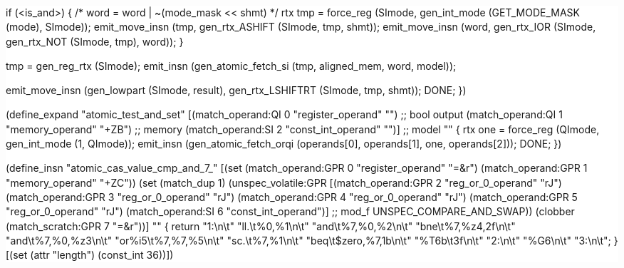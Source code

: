   if (<is_and>)
    {
      /* word = word | ~(mode_mask << shmt) */
      rtx tmp = force_reg (SImode,
			   gen_int_mode (GET_MODE_MASK (<MODE>mode),
					 SImode));
      emit_move_insn (tmp, gen_rtx_ASHIFT (SImode, tmp, shmt));
      emit_move_insn (word, gen_rtx_IOR (SImode, gen_rtx_NOT (SImode, tmp),
					 word));
    }

  tmp = gen_reg_rtx (SImode);
  emit_insn (gen_atomic_fetch_<amop>si (tmp, aligned_mem, word, model));

  emit_move_insn (gen_lowpart (SImode, result),
		  gen_rtx_LSHIFTRT (SImode, tmp, shmt));
  DONE;
})

(define_expand "atomic_test_and_set"
  [(match_operand:QI 0 "register_operand" "")     ;; bool output
   (match_operand:QI 1 "memory_operand" "+ZB")    ;; memory
   (match_operand:SI 2 "const_int_operand" "")]   ;; model
  ""
{
  rtx one = force_reg (QImode, gen_int_mode (1, QImode));
  emit_insn (gen_atomic_fetch_orqi (operands[0], operands[1], one,
				    operands[2]));
  DONE;
})

(define_insn "atomic_cas_value_cmp_and_7_<mode>"
  [(set (match_operand:GPR 0 "register_operand" "=&r")
	(match_operand:GPR 1 "memory_operand" "+ZC"))
   (set (match_dup 1)
	(unspec_volatile:GPR [(match_operand:GPR 2 "reg_or_0_operand" "rJ")
			      (match_operand:GPR 3 "reg_or_0_operand" "rJ")
			      (match_operand:GPR 4 "reg_or_0_operand"  "rJ")
			      (match_operand:GPR 5 "reg_or_0_operand"  "rJ")
			      (match_operand:SI 6 "const_int_operand")] ;; mod_f
	 UNSPEC_COMPARE_AND_SWAP))
   (clobber (match_scratch:GPR 7 "=&r"))]
  ""
{
  return "1:\\n\\t"
	 "ll.<size>\\t%0,%1\\n\\t"
	 "and\\t%7,%0,%2\\n\\t"
	 "bne\\t%7,%z4,2f\\n\\t"
	 "and\\t%7,%0,%z3\\n\\t"
	 "or%i5\\t%7,%7,%5\\n\\t"
	 "sc.<size>\\t%7,%1\\n\\t"
	 "beq\\t$zero,%7,1b\\n\\t"
	 "%T6b\\t3f\\n\\t"
	 "2:\\n\\t"
	 "%G6\\n\\t"
	 "3:\\n\\t";
}
  [(set (attr "length") (const_int 36))])
